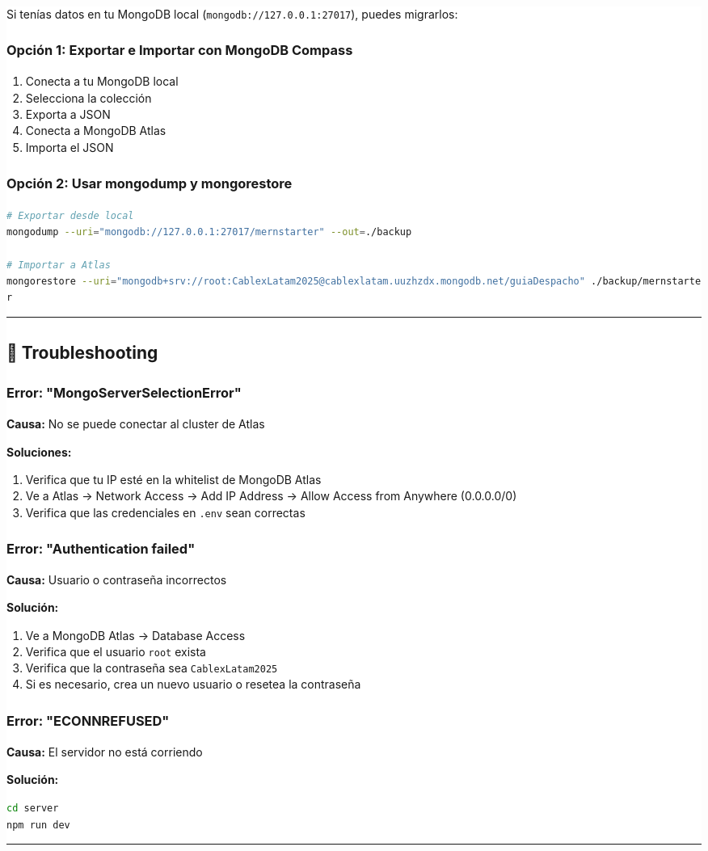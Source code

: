 Si tenías datos en tu MongoDB local (`mongodb://127.0.0.1:27017`), puedes migrarlos:

### Opción 1: Exportar e Importar con MongoDB Compass

1. Conecta a tu MongoDB local
2. Selecciona la colección
3. Exporta a JSON
4. Conecta a MongoDB Atlas
5. Importa el JSON

### Opción 2: Usar mongodump y mongorestore

```bash
# Exportar desde local
mongodump --uri="mongodb://127.0.0.1:27017/mernstarter" --out=./backup

# Importar a Atlas
mongorestore --uri="mongodb+srv://root:CablexLatam2025@cablexlatam.uuzhzdx.mongodb.net/guiaDespacho" ./backup/mernstarter
```

---

## 🐛 Troubleshooting

### Error: "MongoServerSelectionError"

**Causa:** No se puede conectar al cluster de Atlas

**Soluciones:**

1. Verifica que tu IP esté en la whitelist de MongoDB Atlas
2. Ve a Atlas → Network Access → Add IP Address → Allow Access from Anywhere (0.0.0.0/0)
3. Verifica que las credenciales en `.env` sean correctas

### Error: "Authentication failed"

**Causa:** Usuario o contraseña incorrectos

**Solución:**

1. Ve a MongoDB Atlas → Database Access
2. Verifica que el usuario `root` exista
3. Verifica que la contraseña sea `CablexLatam2025`
4. Si es necesario, crea un nuevo usuario o resetea la contraseña

### Error: "ECONNREFUSED"

**Causa:** El servidor no está corriendo

**Solución:**

```bash
cd server
npm run dev
```

---